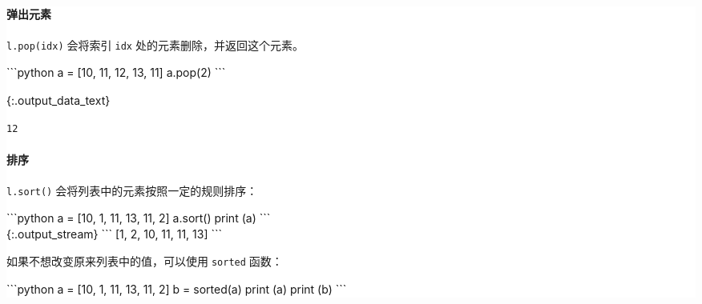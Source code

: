 #### 弹出元素

`l.pop(idx)` 会将索引 `idx` 处的元素删除，并返回这个元素。

<div markdown="1" class="cell code_cell">
<div class="input_area" markdown="1">
```python
a = [10, 11, 12, 13, 11]
a.pop(2)
```
</div>

<div class="output_wrapper" markdown="1">
<div class="output_subarea" markdown="1">


{:.output_data_text}
```
12
```


</div>
</div>
</div>

#### 排序

`l.sort()` 会将列表中的元素按照一定的规则排序：

<div markdown="1" class="cell code_cell">
<div class="input_area" markdown="1">
```python
a = [10, 1, 11, 13, 11, 2]
a.sort()
print (a)
```
</div>

<div class="output_wrapper" markdown="1">
<div class="output_subarea" markdown="1">
{:.output_stream}
```
[1, 2, 10, 11, 11, 13]
```
</div>
</div>
</div>

如果不想改变原来列表中的值，可以使用 `sorted` 函数：

<div markdown="1" class="cell code_cell">
<div class="input_area" markdown="1">
```python
a = [10, 1, 11, 13, 11, 2]
b = sorted(a)
print (a)
print (b)
```
</div>

